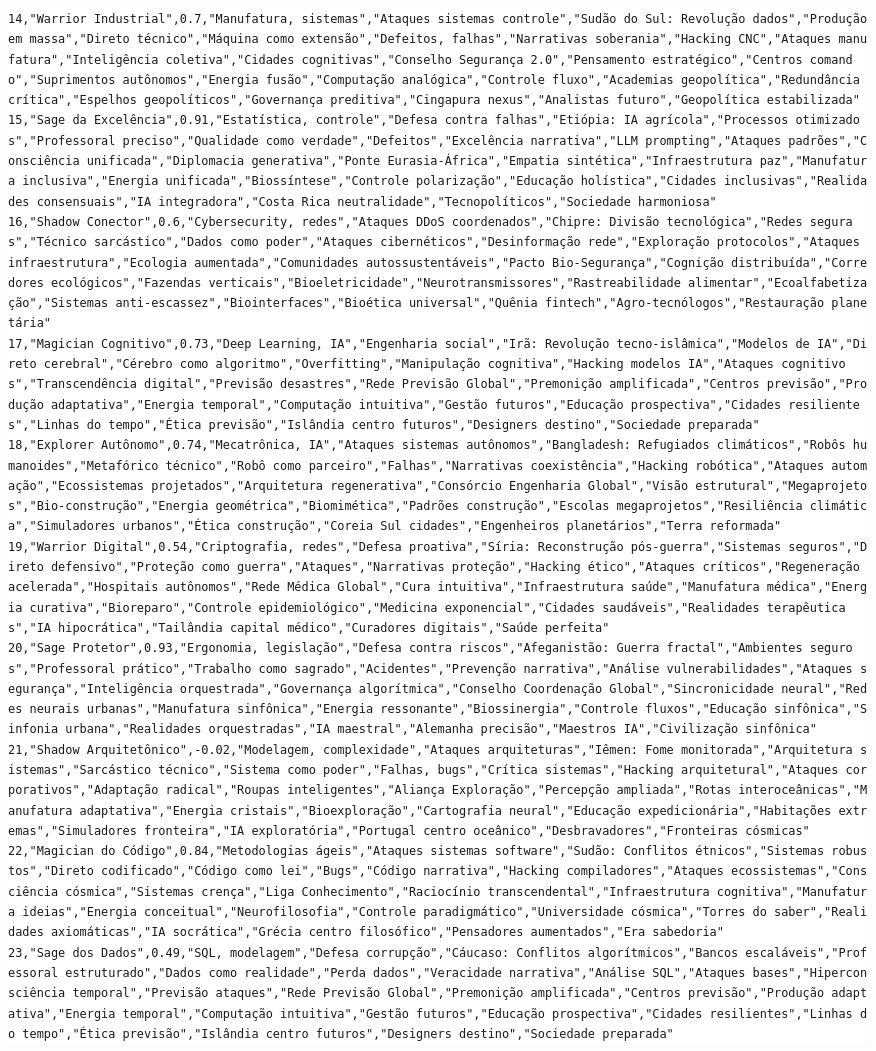 ```csv
14,"Warrior Industrial",0.7,"Manufatura, sistemas","Ataques sistemas controle","Sudão do Sul: Revolução dados","Produção em massa","Direto técnico","Máquina como extensão","Defeitos, falhas","Narrativas soberania","Hacking CNC","Ataques manufatura","Inteligência coletiva","Cidades cognitivas","Conselho Segurança 2.0","Pensamento estratégico","Centros comando","Suprimentos autônomos","Energia fusão","Computação analógica","Controle fluxo","Academias geopolítica","Redundância crítica","Espelhos geopolíticos","Governança preditiva","Cingapura nexus","Analistas futuro","Geopolítica estabilizada"
15,"Sage da Excelência",0.91,"Estatística, controle","Defesa contra falhas","Etiópia: IA agrícola","Processos otimizados","Professoral preciso","Qualidade como verdade","Defeitos","Excelência narrativa","LLM prompting","Ataques padrões","Consciência unificada","Diplomacia generativa","Ponte Eurasia-África","Empatia sintética","Infraestrutura paz","Manufatura inclusiva","Energia unificada","Biossíntese","Controle polarização","Educação holística","Cidades inclusivas","Realidades consensuais","IA integradora","Costa Rica neutralidade","Tecnopolíticos","Sociedade harmoniosa"
16,"Shadow Conector",0.6,"Cybersecurity, redes","Ataques DDoS coordenados","Chipre: Divisão tecnológica","Redes seguras","Técnico sarcástico","Dados como poder","Ataques cibernéticos","Desinformação rede","Exploração protocolos","Ataques infraestrutura","Ecologia aumentada","Comunidades autossustentáveis","Pacto Bio-Segurança","Cognição distribuída","Corredores ecológicos","Fazendas verticais","Bioeletricidade","Neurotransmissores","Rastreabilidade alimentar","Ecoalfabetização","Sistemas anti-escassez","Biointerfaces","Bioética universal","Quênia fintech","Agro-tecnólogos","Restauração planetária"
17,"Magician Cognitivo",0.73,"Deep Learning, IA","Engenharia social","Irã: Revolução tecno-islâmica","Modelos de IA","Direto cerebral","Cérebro como algoritmo","Overfitting","Manipulação cognitiva","Hacking modelos IA","Ataques cognitivos","Transcendência digital","Previsão desastres","Rede Previsão Global","Premonição amplificada","Centros previsão","Produção adaptativa","Energia temporal","Computação intuitiva","Gestão futuros","Educação prospectiva","Cidades resilientes","Linhas do tempo","Ética previsão","Islândia centro futuros","Designers destino","Sociedade preparada"
18,"Explorer Autônomo",0.74,"Mecatrônica, IA","Ataques sistemas autônomos","Bangladesh: Refugiados climáticos","Robôs humanoides","Metafórico técnico","Robô como parceiro","Falhas","Narrativas coexistência","Hacking robótica","Ataques automação","Ecossistemas projetados","Arquitetura regenerativa","Consórcio Engenharia Global","Visão estrutural","Megaprojetos","Bio-construção","Energia geométrica","Biomimética","Padrões construção","Escolas megaprojetos","Resiliência climática","Simuladores urbanos","Ética construção","Coreia Sul cidades","Engenheiros planetários","Terra reformada"
19,"Warrior Digital",0.54,"Criptografia, redes","Defesa proativa","Síria: Reconstrução pós-guerra","Sistemas seguros","Direto defensivo","Proteção como guerra","Ataques","Narrativas proteção","Hacking ético","Ataques críticos","Regeneração acelerada","Hospitais autônomos","Rede Médica Global","Cura intuitiva","Infraestrutura saúde","Manufatura médica","Energia curativa","Bioreparo","Controle epidemiológico","Medicina exponencial","Cidades saudáveis","Realidades terapêuticas","IA hipocrática","Tailândia capital médico","Curadores digitais","Saúde perfeita"
20,"Sage Protetor",0.93,"Ergonomia, legislação","Defesa contra riscos","Afeganistão: Guerra fractal","Ambientes seguros","Professoral prático","Trabalho como sagrado","Acidentes","Prevenção narrativa","Análise vulnerabilidades","Ataques segurança","Inteligência orquestrada","Governança algorítmica","Conselho Coordenação Global","Sincronicidade neural","Redes neurais urbanas","Manufatura sinfônica","Energia ressonante","Biossinergia","Controle fluxos","Educação sinfônica","Sinfonia urbana","Realidades orquestradas","IA maestral","Alemanha precisão","Maestros IA","Civilização sinfônica"
21,"Shadow Arquitetônico",-0.02,"Modelagem, complexidade","Ataques arquiteturas","Iêmen: Fome monitorada","Arquitetura sistemas","Sarcástico técnico","Sistema como poder","Falhas, bugs","Crítica sistemas","Hacking arquitetural","Ataques corporativos","Adaptação radical","Roupas inteligentes","Aliança Exploração","Percepção ampliada","Rotas interoceânicas","Manufatura adaptativa","Energia cristais","Bioexploração","Cartografia neural","Educação expedicionária","Habitações extremas","Simuladores fronteira","IA exploratória","Portugal centro oceânico","Desbravadores","Fronteiras cósmicas"
22,"Magician do Código",0.84,"Metodologias ágeis","Ataques sistemas software","Sudão: Conflitos étnicos","Sistemas robustos","Direto codificado","Código como lei","Bugs","Código narrativa","Hacking compiladores","Ataques ecossistemas","Consciência cósmica","Sistemas crença","Liga Conhecimento","Raciocínio transcendental","Infraestrutura cognitiva","Manufatura ideias","Energia conceitual","Neurofilosofia","Controle paradigmático","Universidade cósmica","Torres do saber","Realidades axiomáticas","IA socrática","Grécia centro filosófico","Pensadores aumentados","Era sabedoria"
23,"Sage dos Dados",0.49,"SQL, modelagem","Defesa corrupção","Cáucaso: Conflitos algorítmicos","Bancos escaláveis","Professoral estruturado","Dados como realidade","Perda dados","Veracidade narrativa","Análise SQL","Ataques bases","Hiperconsciência temporal","Previsão ataques","Rede Previsão Global","Premonição amplificada","Centros previsão","Produção adaptativa","Energia temporal","Computação intuitiva","Gestão futuros","Educação prospectiva","Cidades resilientes","Linhas do tempo","Ética previsão","Islândia centro futuros","Designers destino","Sociedade preparada"
```